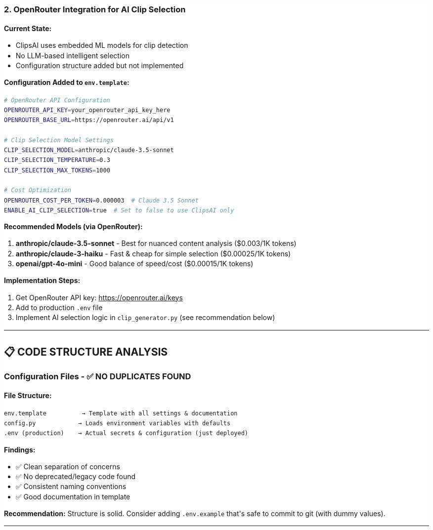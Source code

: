
### 2. OpenRouter Integration for AI Clip Selection

**Current State:**
- ClipsAI uses embedded ML models for clip detection
- No LLM-based intelligent selection
- Configuration structure added but not implemented

**Configuration Added to `env.template`:**
```bash
# OpenRouter API Configuration
OPENROUTER_API_KEY=your_openrouter_api_key_here
OPENROUTER_BASE_URL=https://openrouter.ai/api/v1

# Clip Selection Model Settings
CLIP_SELECTION_MODEL=anthropic/claude-3.5-sonnet
CLIP_SELECTION_TEMPERATURE=0.3
CLIP_SELECTION_MAX_TOKENS=1000

# Cost Optimization
OPENROUTER_COST_PER_TOKEN=0.000003  # Claude 3.5 Sonnet
ENABLE_AI_CLIP_SELECTION=true  # Set to false to use ClipsAI only
```

**Recommended Models (via OpenRouter):**
1. **anthropic/claude-3.5-sonnet** - Best for nuanced content analysis ($0.003/1K tokens)
2. **anthropic/claude-3-haiku** - Fast & cheap for simple selection ($0.00025/1K tokens)
3. **openai/gpt-4o-mini** - Good balance of speed/cost ($0.00015/1K tokens)

**Implementation Steps:**
1. Get OpenRouter API key: https://openrouter.ai/keys
2. Add to production `.env` file
3. Implement AI selection logic in `clip_generator.py` (see recommendation below)

---

## 📋 CODE STRUCTURE ANALYSIS

### Configuration Files - ✅ NO DUPLICATES FOUND

**File Structure:**
```
env.template          → Template with all settings & documentation
config.py            → Loads environment variables with defaults
.env (production)    → Actual secrets & configuration (just deployed)
```

**Findings:**
- ✅ Clean separation of concerns
- ✅ No deprecated/legacy code found
- ✅ Consistent naming conventions
- ✅ Good documentation in template

**Recommendation:** 
Structure is solid. Consider adding `.env.example` that's safe to commit to git (with dummy values).

---